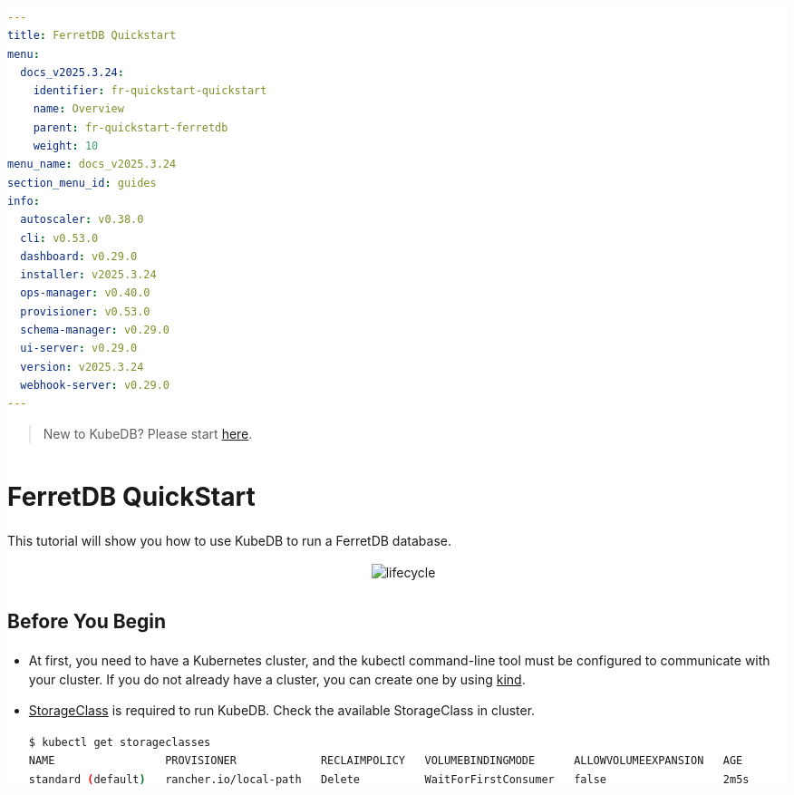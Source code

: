 ```yaml
---
title: FerretDB Quickstart
menu:
  docs_v2025.3.24:
    identifier: fr-quickstart-quickstart
    name: Overview
    parent: fr-quickstart-ferretdb
    weight: 10
menu_name: docs_v2025.3.24
section_menu_id: guides
info:
  autoscaler: v0.38.0
  cli: v0.53.0
  dashboard: v0.29.0
  installer: v2025.3.24
  ops-manager: v0.40.0
  provisioner: v0.53.0
  schema-manager: v0.29.0
  ui-server: v0.29.0
  version: v2025.3.24
  webhook-server: v0.29.0
---
```


> New to KubeDB? Please start [here](/docs/v2025.3.24/README).

# FerretDB QuickStart

This tutorial will show you how to use KubeDB to run a FerretDB database.

<p align="center">
  <img alt="lifecycle"  src="/docs/v2025.3.24/images/ferretdb/quick-start.png">
</p>

## Before You Begin

- At first, you need to have a Kubernetes cluster, and the kubectl command-line tool must be configured to communicate with your cluster. If you do not already have a cluster, you can create one by using [kind](https://kind.sigs.k8s.io/docs/user/quick-start/).

- [StorageClass](https://kubernetes.io/docs/concepts/storage/storage-classes/) is required to run KubeDB. Check the available StorageClass in cluster.

  ```bash
  $ kubectl get storageclasses
  NAME                 PROVISIONER             RECLAIMPOLICY   VOLUMEBINDINGMODE      ALLOWVOLUMEEXPANSION   AGE
  standard (default)   rancher.io/local-path   Delete          WaitForFirstConsumer   false                  2m5s

  ```

